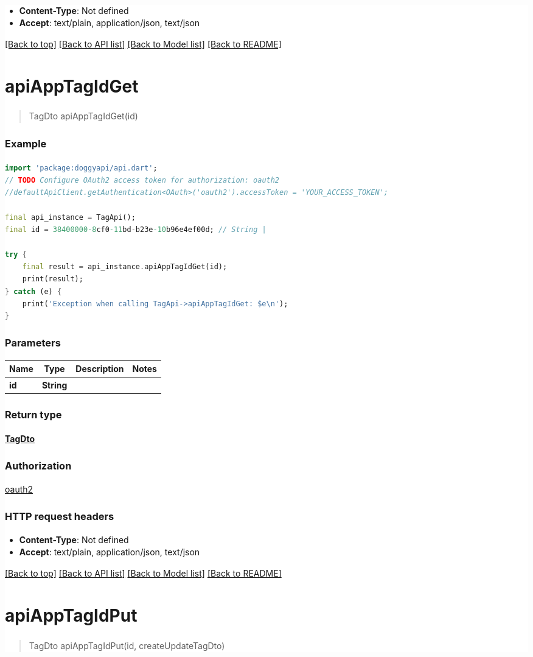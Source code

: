  - **Content-Type**: Not defined
 - **Accept**: text/plain, application/json, text/json

[[Back to top]](#) [[Back to API list]](../README.md#documentation-for-api-endpoints) [[Back to Model list]](../README.md#documentation-for-models) [[Back to README]](../README.md)

# **apiAppTagIdGet**
> TagDto apiAppTagIdGet(id)



### Example
```dart
import 'package:doggyapi/api.dart';
// TODO Configure OAuth2 access token for authorization: oauth2
//defaultApiClient.getAuthentication<OAuth>('oauth2').accessToken = 'YOUR_ACCESS_TOKEN';

final api_instance = TagApi();
final id = 38400000-8cf0-11bd-b23e-10b96e4ef00d; // String | 

try {
    final result = api_instance.apiAppTagIdGet(id);
    print(result);
} catch (e) {
    print('Exception when calling TagApi->apiAppTagIdGet: $e\n');
}
```

### Parameters

Name | Type | Description  | Notes
------------- | ------------- | ------------- | -------------
 **id** | **String**|  | 

### Return type

[**TagDto**](TagDto.md)

### Authorization

[oauth2](../README.md#oauth2)

### HTTP request headers

 - **Content-Type**: Not defined
 - **Accept**: text/plain, application/json, text/json

[[Back to top]](#) [[Back to API list]](../README.md#documentation-for-api-endpoints) [[Back to Model list]](../README.md#documentation-for-models) [[Back to README]](../README.md)

# **apiAppTagIdPut**
> TagDto apiAppTagIdPut(id, createUpdateTagDto)
